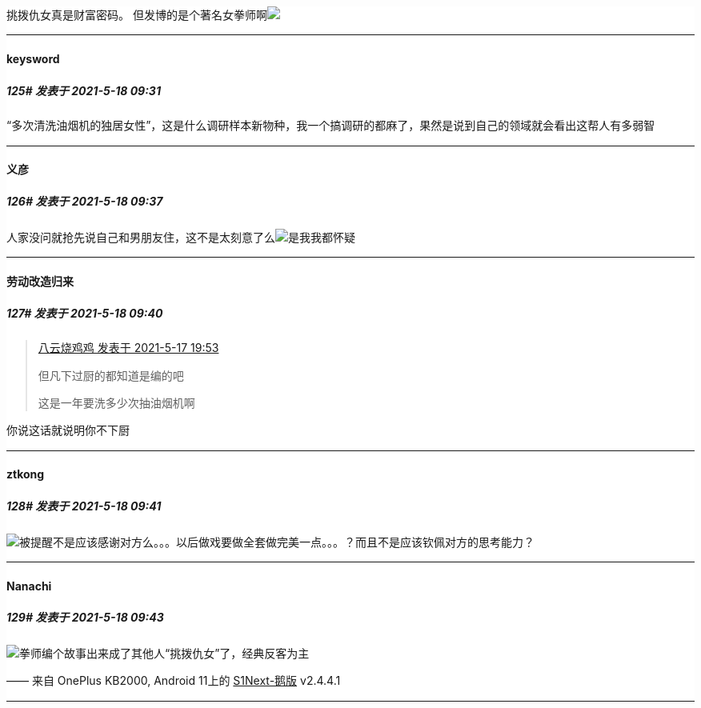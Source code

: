 挑拨仇女真是财富密码。</blockquote>
但发博的是个著名女拳师啊<img src="https://static.saraba1st.com/image/smiley/face2017/048.png" referrerpolicy="no-referrer">


*****

####  keysword  
##### 125#       发表于 2021-5-18 09:31


“多次清洗油烟机的独居女性”，这是什么调研样本新物种，我一个搞调研的都麻了，果然是说到自己的领域就会看出这帮人有多弱智


*****

####  义彦  
##### 126#       发表于 2021-5-18 09:37


人家没问就抢先说自己和男朋友住，这不是太刻意了么<img src="https://static.saraba1st.com/image/smiley/face2017/001.png" referrerpolicy="no-referrer">是我我都怀疑


*****

####  劳动改造归来  
##### 127#       发表于 2021-5-18 09:40


<blockquote><a href="httphttps://bbs.saraba1st.com/2b/forum.php?mod=redirect&amp;goto=findpost&amp;pid=51283844&amp;ptid=2004550" target="_blank">八云烧鸡鸡 发表于 2021-5-17 19:53</a>

但凡下过厨的都知道是编的吧

这是一年要洗多少次抽油烟机啊</blockquote>
你说这话就说明你不下厨


*****

####  ztkong  
##### 128#       发表于 2021-5-18 09:41


<img src="https://static.saraba1st.com/image/smiley/face2017/001.png" referrerpolicy="no-referrer">被提醒不是应该感谢对方么。。。以后做戏要做全套做完美一点。。。？而且不是应该钦佩对方的思考能力？


*****

####  Nanachi  
##### 129#       发表于 2021-5-18 09:43


<img src="https://static.saraba1st.com/image/smiley/face2017/037.png" referrerpolicy="no-referrer">拳师编个故事出来成了其他人“挑拨仇女”了，经典反客为主

—— 来自 OnePlus KB2000, Android 11上的 [S1Next-鹅版](https://github.com/ykrank/S1-Next/releases) v2.4.4.1


*****
